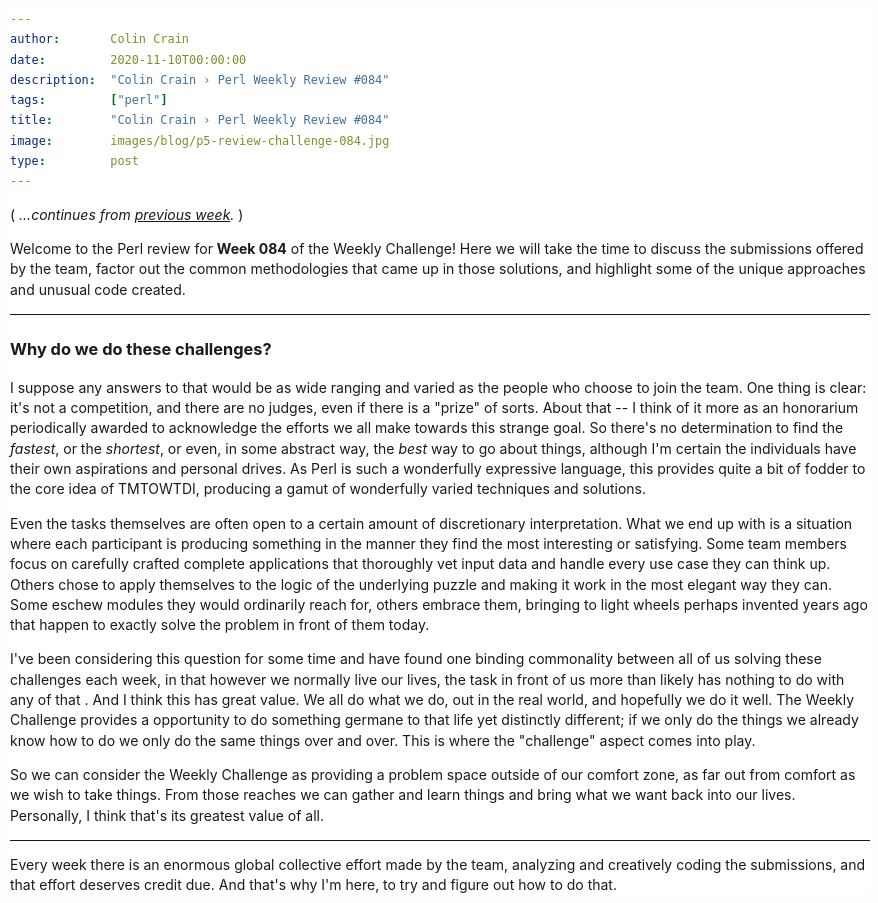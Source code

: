 ```yaml
---
author:       Colin Crain
date:         2020-11-10T00:00:00
description:  "Colin Crain › Perl Weekly Review #084"
tags:         ["perl"]
title:        "Colin Crain › Perl Weekly Review #084"
image:        images/blog/p5-review-challenge-084.jpg
type:         post
---
```


( *...continues from [previous week](/blog/review-challenge-083/).* )

Welcome to the Perl review for **Week 084** of the Weekly Challenge! Here we will take the time to discuss the  submissions offered by the team, factor out the common methodologies that came up in those solutions, and highlight some of the unique approaches and unusual code created.

---

### Why do we do these challenges?

I suppose any answers to that would be as wide ranging and varied as the people who choose to join the team. One thing is clear: it's not a competition, and there are no judges, even if there is a "prize" of sorts. About that -- I think of it more as an honorarium periodically awarded to acknowledge the efforts we all make towards this strange goal. So there's no determination to find the *fastest*, or the *shortest*, or even, in some abstract way, the *best* way to go about things, although I'm certain the individuals have their own aspirations and personal drives. As Perl is such a wonderfully expressive language, this provides quite a bit of fodder to the core idea of TMTOWTDI, producing a gamut of wonderfully varied techniques and solutions.

Even the tasks themselves are often open to a certain amount of discretionary interpretation. What we end up with is a situation where each participant is producing something in the manner they find the most interesting or satisfying. Some team members focus on carefully crafted complete applications that thoroughly vet input data and handle every use case they can think up. Others chose to apply themselves to the logic of the underlying puzzle and making it work in the most elegant way they can. Some eschew modules they would ordinarily reach for, others embrace them, bringing to light wheels perhaps invented years ago that happen to exactly solve the problem in front of them today.

I've been considering this question for some time and have found one binding commonality between all of us solving these challenges each week, in that however we normally live our lives, the task in front of us more than likely has nothing to do with any of that . And I think this has great value. We all do what we do, out in the real world, and hopefully we do it well. The Weekly Challenge provides a opportunity to do something germane to that life yet distinctly different; if we only do the things we already know how to do we only do the same things over and over. This is where the "challenge" aspect comes into play.

So we can consider the Weekly Challenge as providing a problem space outside of our comfort zone, as far out from comfort as we wish to take things. From those reaches we can gather and learn things and bring what we want back into our lives. Personally, I think that's its greatest value of all.

---

Every week there is an enormous global collective effort made by the team, analyzing and creatively coding the submissions, and that effort deserves credit due. And that's why I'm here, to try and figure out how to do that.
